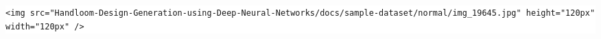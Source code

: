 	<img src="Handloom-Design-Generation-using-Deep-Neural-Networks/docs/sample-dataset/normal/img_19645.jpg" height="120px" width="120px" />